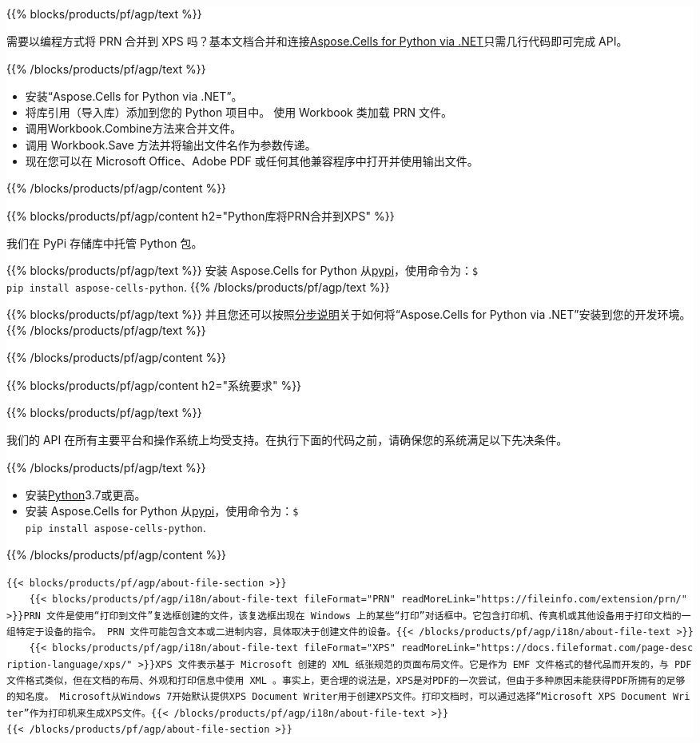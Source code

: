 {{% blocks/products/pf/agp/text %}}

需要以编程方式将 PRN 合并到 XPS 吗？基本文档合并和连接[Aspose.Cells for Python via .NET](https://products.aspose.com/cells/python-net)只需几行代码即可完成 API。

{{% /blocks/products/pf/agp/text %}}

+ 安装“Aspose.Cells for Python via .NET”。
+ 将库引用（导入库）添加到您的 Python 项目中。
使用 Workbook 类加载 PRN 文件。
+ 调用Workbook.Combine方法来合并文件。
+ 调用 Workbook.Save 方法并将输出文件名作为参数传递。
+ 现在您可以在 Microsoft Office、Adobe PDF 或任何其他兼容程序中打开并使用输出文件。

{{% /blocks/products/pf/agp/content %}}

{{% blocks/products/pf/agp/content h2="Python库将PRN合并到XPS" %}}

我们在 PyPi 存储库中托管 Python 包。

{{% blocks/products/pf/agp/text %}}
安装 Aspose.Cells for Python 从<a href="https://pypi.org/project/aspose-cells-python/">pypi</a>，使用命令为：<code>$ pip install aspose-cells-python</code>.
{{% /blocks/products/pf/agp/text %}}

{{% blocks/products/pf/agp/text %}}
并且您还可以按照[分步说明](https://docs.aspose.com/cells/python-net/getting-started/)关于如何将“Aspose.Cells for Python via .NET”安装到您的开发环境。
{{% /blocks/products/pf/agp/text %}}


{{% /blocks/products/pf/agp/content %}}

 
{{% blocks/products/pf/agp/content h2="系统要求" %}}

{{% blocks/products/pf/agp/text %}}

我们的 API 在所有主要平台和操作系统上均受支持。在执行下面的代码之前，请确保您的系统满足以下先决条件。

{{% /blocks/products/pf/agp/text %}}

- 安装[Python](https://www.python.org/downloads/)3.7或更高。
- 安装 Aspose.Cells for Python 从<a href="https://pypi.org/project/aspose-cells-python/">pypi</a>，使用命令为：<code>$ pip install aspose-cells-python</code>.


{{% /blocks/products/pf/agp/content %}}


    {{< blocks/products/pf/agp/about-file-section >}}
        {{< blocks/products/pf/agp/i18n/about-file-text fileFormat="PRN" readMoreLink="https://fileinfo.com/extension/prn/" >}}PRN 文件是使用“打印到文件”复选框创建的文件，该复选框出现在 Windows 上的某些“打印”对话框中。它包含打印机、传真机或其他设备用于打印文档的一组特定于设备的指令。 PRN 文件可能包含文本或二进制内容，具体取决于创建文件的设备。{{< /blocks/products/pf/agp/i18n/about-file-text >}}
        {{< blocks/products/pf/agp/i18n/about-file-text fileFormat="XPS" readMoreLink="https://docs.fileformat.com/page-description-language/xps/" >}}XPS 文件表示基于 Microsoft 创建的 XML 纸张规范的页面布局文件。它是作为 EMF 文件格式的替代品而开发的，与 PDF 文件格式类似，但在文档的布局、外观和打印信息中使用 XML 。事实上，更合理的说法是，XPS是对PDF的一次尝试，但由于多种原因未能获得PDF所拥有的足够的知名度。 Microsoft从Windows 7开始默认提供XPS Document Writer用于创建XPS文件。打印文档时，可以通过选择“Microsoft XPS Document Writer”作为打印机来生成XPS文件。{{< /blocks/products/pf/agp/i18n/about-file-text >}}
    {{< /blocks/products/pf/agp/about-file-section >}}
